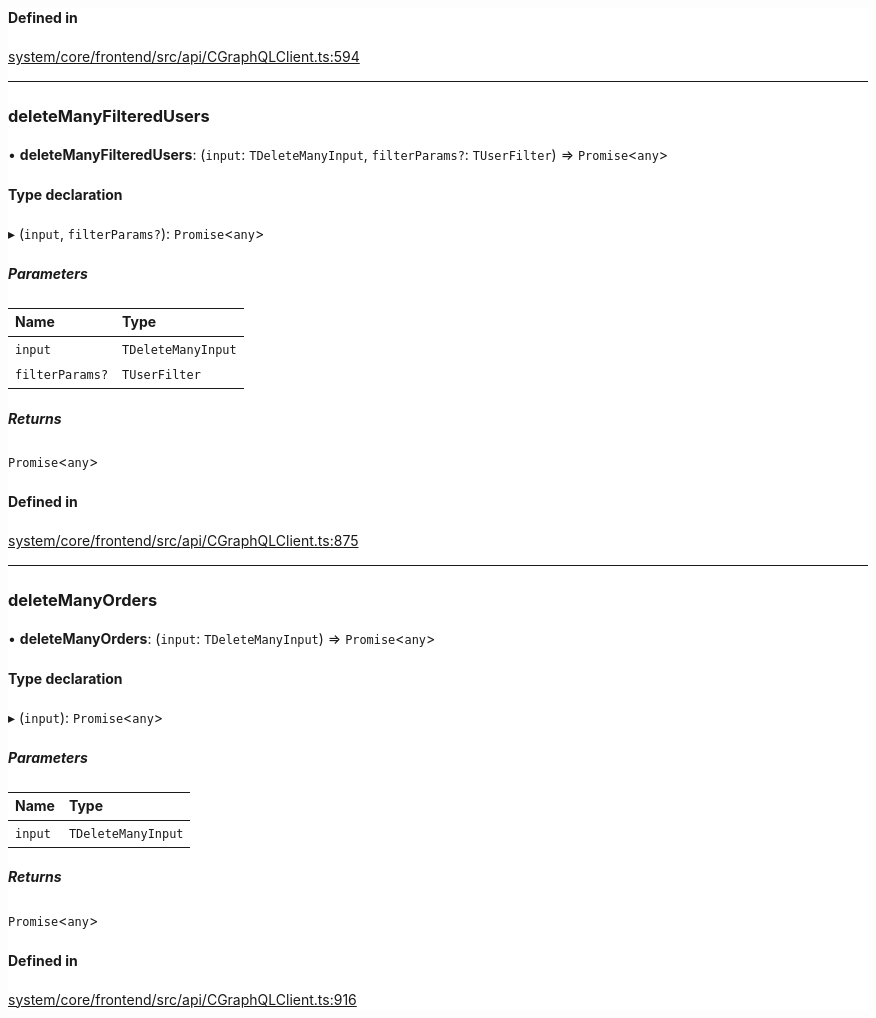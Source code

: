 #### Defined in

[system/core/frontend/src/api/CGraphQLClient.ts:594](https://github.com/CromwellCMS/Cromwell/blob/master/system/core/frontend/src/api/CGraphQLClient.ts#L594)

___

### deleteManyFilteredUsers

• **deleteManyFilteredUsers**: (`input`: `TDeleteManyInput`, `filterParams?`: `TUserFilter`) => `Promise`<`any`\>

#### Type declaration

▸ (`input`, `filterParams?`): `Promise`<`any`\>

##### Parameters

| Name | Type |
| :------ | :------ |
| `input` | `TDeleteManyInput` |
| `filterParams?` | `TUserFilter` |

##### Returns

`Promise`<`any`\>

#### Defined in

[system/core/frontend/src/api/CGraphQLClient.ts:875](https://github.com/CromwellCMS/Cromwell/blob/master/system/core/frontend/src/api/CGraphQLClient.ts#L875)

___

### deleteManyOrders

• **deleteManyOrders**: (`input`: `TDeleteManyInput`) => `Promise`<`any`\>

#### Type declaration

▸ (`input`): `Promise`<`any`\>

##### Parameters

| Name | Type |
| :------ | :------ |
| `input` | `TDeleteManyInput` |

##### Returns

`Promise`<`any`\>

#### Defined in

[system/core/frontend/src/api/CGraphQLClient.ts:916](https://github.com/CromwellCMS/Cromwell/blob/master/system/core/frontend/src/api/CGraphQLClient.ts#L916)
